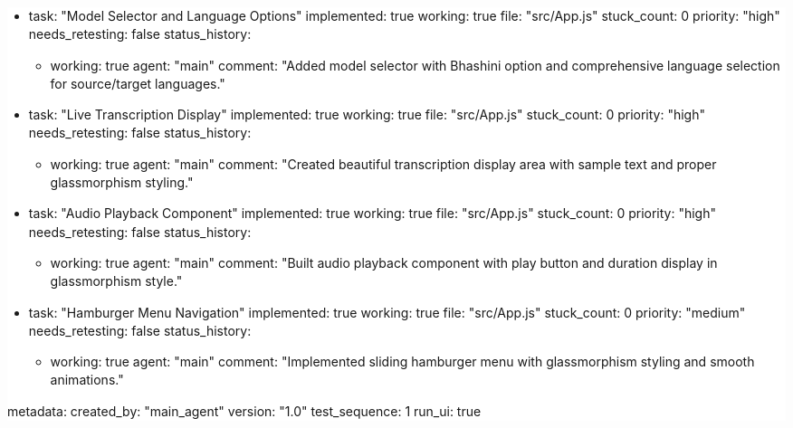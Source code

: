   - task: "Model Selector and Language Options"
    implemented: true
    working: true
    file: "src/App.js"
    stuck_count: 0
    priority: "high"
    needs_retesting: false
    status_history:
      - working: true
        agent: "main"
        comment: "Added model selector with Bhashini option and comprehensive language selection for source/target languages."

  - task: "Live Transcription Display"
    implemented: true
    working: true
    file: "src/App.js"
    stuck_count: 0
    priority: "high"
    needs_retesting: false
    status_history:
      - working: true
        agent: "main"
        comment: "Created beautiful transcription display area with sample text and proper glassmorphism styling."

  - task: "Audio Playback Component"
    implemented: true
    working: true
    file: "src/App.js"
    stuck_count: 0
    priority: "high"
    needs_retesting: false
    status_history:
      - working: true
        agent: "main"
        comment: "Built audio playback component with play button and duration display in glassmorphism style."

  - task: "Hamburger Menu Navigation"
    implemented: true
    working: true
    file: "src/App.js"
    stuck_count: 0
    priority: "medium"
    needs_retesting: false
    status_history:
      - working: true
        agent: "main"
        comment: "Implemented sliding hamburger menu with glassmorphism styling and smooth animations."

metadata:
  created_by: "main_agent"
  version: "1.0"
  test_sequence: 1
  run_ui: true
